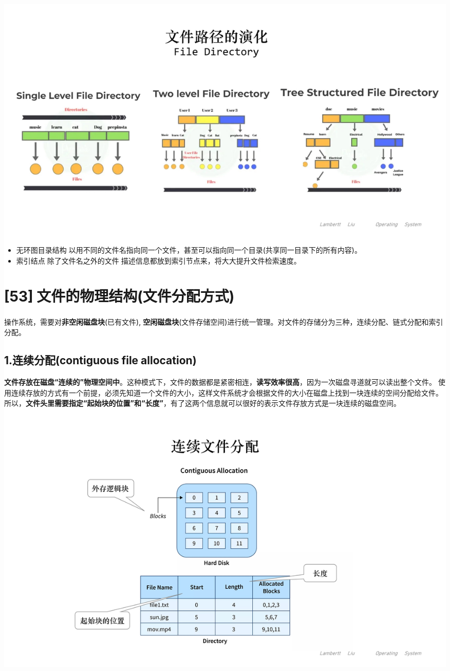 ![](img/04_file_mngmnt/07%20文件路径演化.jpg)

- 无环图目录结构
以用不同的文件名指向同一个文件，甚至可以指向同一个目录(共享同一目录下的所有内容)。
- 索引结点
除了文件名之外的文件 描述信息都放到索引节点来，将大大提升文件检索速度。

# [53] 文件的物理结构(文件分配方式)
操作系统，需要对**非空闲磁盘块**(已有文件), **空闲磁盘块**(文件存储空间)进行统一管理。对文件的存储分为三种，连续分配、链式分配和索引分配。
## 1.连续分配(contiguous file allocation)
**文件存放在磁盘“连续的”物理空间中**。这种模式下，文件的数据都是紧密相连，**读写效率很高**，因为一次磁盘寻道就可以读出整个文件。
使用连续存放的方式有一个前提，必须先知道一个文件的大小，这样文件系统才会根据文件的大小在磁盘上找到一块连续的空间分配给文件。所以，**文件头里需要指定“起始块的位置”和“长度”**，有了这两个信息就可以很好的表示文件存放方式是一块连续的磁盘空间。

![](img/04_file_mngmnt/08%20连续文件分配.jpg)